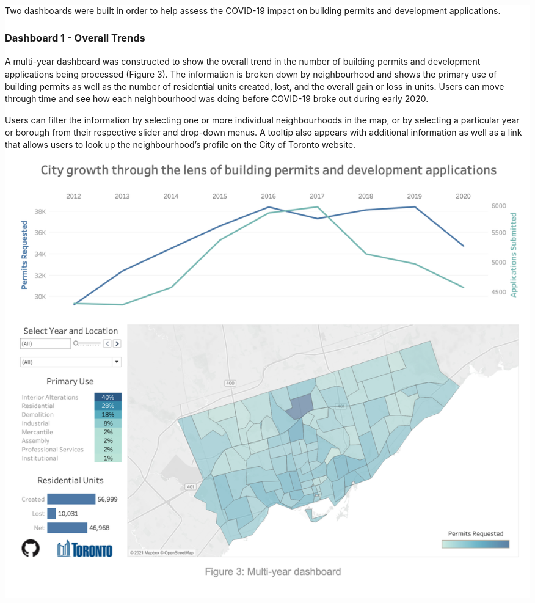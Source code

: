 Two dashboards were built in order to help assess the COVID-19 impact on building permits and development applications.

### Dashboard 1 - Overall Trends

A  multi-year dashboard was constructed to show the overall trend in the number of building permits and development applications being processed (Figure 3). The information is broken down by neighbourhood and shows the primary use of building permits as well as the number of residential units created, lost, and the overall gain or loss in units. Users can move through time and see how each neighbourhood was doing before COVID-19 broke out during early 2020.

Users can filter the information by selecting one or more individual neighbourhoods in the map, or by selecting a particular year or borough from their respective slider and drop-down menus. A tooltip also appears with additional information as well as a link that allows users to look up the neighbourhood’s profile on the City of Toronto website.

![](/images/tableau/fig3.png)
